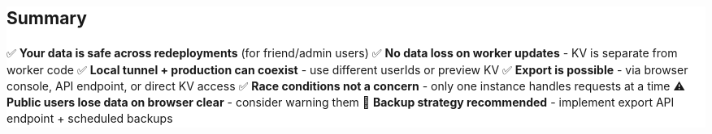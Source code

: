 ## Summary

✅ **Your data is safe across redeployments** (for friend/admin users)
✅ **No data loss on worker updates** - KV is separate from worker code
✅ **Local tunnel + production can coexist** - use different userIds or preview KV
✅ **Export is possible** - via browser console, API endpoint, or direct KV access
✅ **Race conditions not a concern** - only one instance handles requests at a time
⚠️ **Public users lose data on browser clear** - consider warning them
📝 **Backup strategy recommended** - implement export API endpoint + scheduled backups
